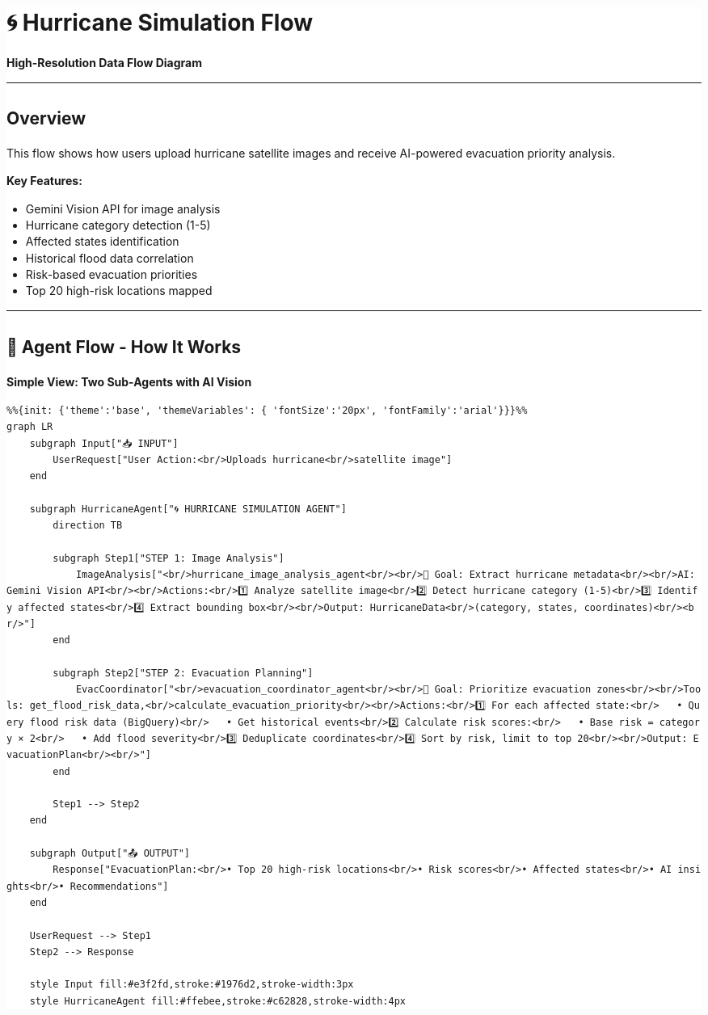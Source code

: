 # 🌀 Hurricane Simulation Flow

**High-Resolution Data Flow Diagram**

---

## Overview

This flow shows how users upload hurricane satellite images and receive AI-powered evacuation priority analysis.

**Key Features:**
- Gemini Vision API for image analysis
- Hurricane category detection (1-5)
- Affected states identification
- Historical flood data correlation
- Risk-based evacuation priorities
- Top 20 high-risk locations mapped

---

## 🤖 Agent Flow - How It Works

**Simple View: Two Sub-Agents with AI Vision**

```mermaid
%%{init: {'theme':'base', 'themeVariables': { 'fontSize':'20px', 'fontFamily':'arial'}}}%%
graph LR
    subgraph Input["📥 INPUT"]
        UserRequest["User Action:<br/>Uploads hurricane<br/>satellite image"]
    end
    
    subgraph HurricaneAgent["🌀 HURRICANE SIMULATION AGENT"]
        direction TB
        
        subgraph Step1["STEP 1: Image Analysis"]
            ImageAnalysis["<br/>hurricane_image_analysis_agent<br/><br/>🎯 Goal: Extract hurricane metadata<br/><br/>AI: Gemini Vision API<br/><br/>Actions:<br/>1️⃣ Analyze satellite image<br/>2️⃣ Detect hurricane category (1-5)<br/>3️⃣ Identify affected states<br/>4️⃣ Extract bounding box<br/><br/>Output: HurricaneData<br/>(category, states, coordinates)<br/><br/>"]
        end
        
        subgraph Step2["STEP 2: Evacuation Planning"]
            EvacCoordinator["<br/>evacuation_coordinator_agent<br/><br/>🎯 Goal: Prioritize evacuation zones<br/><br/>Tools: get_flood_risk_data,<br/>calculate_evacuation_priority<br/><br/>Actions:<br/>1️⃣ For each affected state:<br/>   • Query flood risk data (BigQuery)<br/>   • Get historical events<br/>2️⃣ Calculate risk scores:<br/>   • Base risk = category × 2<br/>   • Add flood severity<br/>3️⃣ Deduplicate coordinates<br/>4️⃣ Sort by risk, limit to top 20<br/><br/>Output: EvacuationPlan<br/><br/>"]
        end
        
        Step1 --> Step2
    end
    
    subgraph Output["📤 OUTPUT"]
        Response["EvacuationPlan:<br/>• Top 20 high-risk locations<br/>• Risk scores<br/>• Affected states<br/>• AI insights<br/>• Recommendations"]
    end
    
    UserRequest --> Step1
    Step2 --> Response
    
    style Input fill:#e3f2fd,stroke:#1976d2,stroke-width:3px
    style HurricaneAgent fill:#ffebee,stroke:#c62828,stroke-width:4px
```